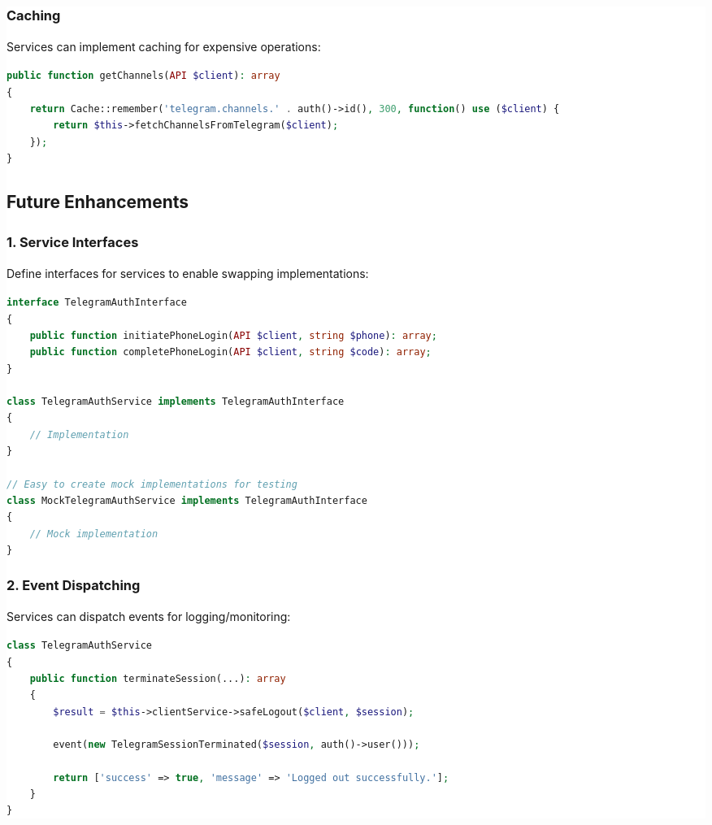 
### Caching
Services can implement caching for expensive operations:
```php
public function getChannels(API $client): array
{
    return Cache::remember('telegram.channels.' . auth()->id(), 300, function() use ($client) {
        return $this->fetchChannelsFromTelegram($client);
    });
}
```

## Future Enhancements

### 1. Service Interfaces
Define interfaces for services to enable swapping implementations:
```php
interface TelegramAuthInterface
{
    public function initiatePhoneLogin(API $client, string $phone): array;
    public function completePhoneLogin(API $client, string $code): array;
}

class TelegramAuthService implements TelegramAuthInterface
{
    // Implementation
}

// Easy to create mock implementations for testing
class MockTelegramAuthService implements TelegramAuthInterface
{
    // Mock implementation
}
```

### 2. Event Dispatching
Services can dispatch events for logging/monitoring:
```php
class TelegramAuthService
{
    public function terminateSession(...): array
    {
        $result = $this->clientService->safeLogout($client, $session);

        event(new TelegramSessionTerminated($session, auth()->user()));

        return ['success' => true, 'message' => 'Logged out successfully.'];
    }
}
```
